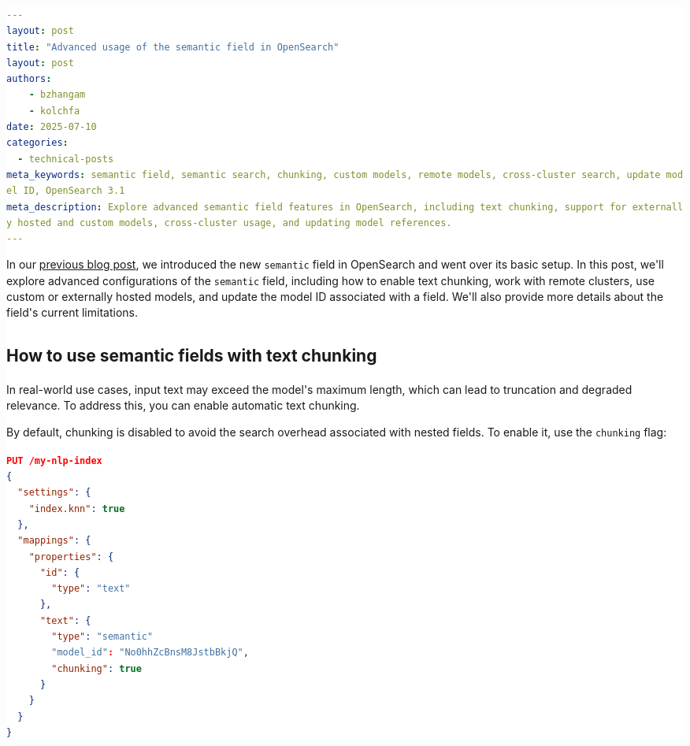 ```yaml
---
layout: post
title: "Advanced usage of the semantic field in OpenSearch"
layout: post
authors:
    - bzhangam
    - kolchfa
date: 2025-07-10
categories:
  - technical-posts
meta_keywords: semantic field, semantic search, chunking, custom models, remote models, cross-cluster search, update model ID, OpenSearch 3.1
meta_description: Explore advanced semantic field features in OpenSearch, including text chunking, support for externally hosted and custom models, cross-cluster usage, and updating model references.
---
```


In our [previous blog post](https://opensearch.org/blog/the-new-semantic-field-simplifying-semantic-search-in-opensearch/), we introduced the new `semantic` field in OpenSearch and went over its basic setup. In this post, we'll explore advanced configurations of the `semantic` field, including how to enable text chunking, work with remote clusters, use custom or externally hosted models, and update the model ID associated with a field. We'll also provide more details about the field's current limitations. 

## How to use semantic fields with text chunking

In real-world use cases, input text may exceed the model's maximum length, which can lead to truncation and degraded relevance. To address this, you can enable automatic text chunking.

By default, chunking is disabled to avoid the search overhead associated with nested fields. To enable it, use the `chunking` flag:

```json
PUT /my-nlp-index
{
  "settings": {
    "index.knn": true
  },
  "mappings": {
    "properties": {
      "id": {
        "type": "text"
      },
      "text": {
        "type": "semantic"
        "model_id": "No0hhZcBnsM8JstbBkjQ",
        "chunking": true
      }
    }
  }
}
```
